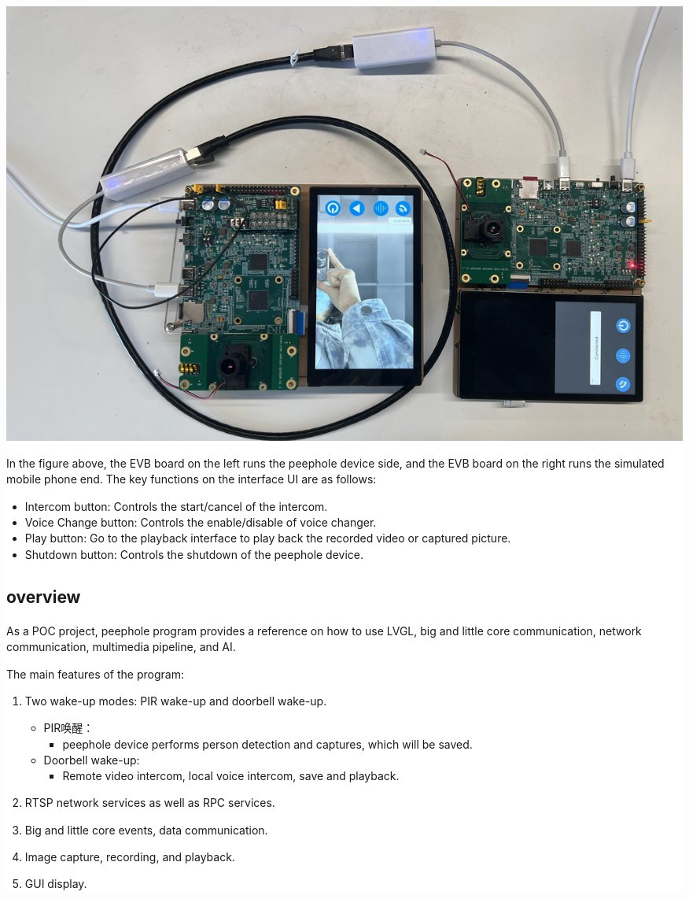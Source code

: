 ![peephole boards](../../../zh/02_applications/business_poc/images/peephole_boards.jpg)

In the figure above, the EVB board on the left runs the peephole device side, and the EVB board on the right runs the simulated mobile phone end.
The key functions on the interface UI are as follows:

- Intercom button: Controls the start/cancel of the intercom.
- Voice Change button: Controls the enable/disable of voice changer.
- Play button: Go to the playback interface to play back the recorded video or captured picture.
- Shutdown button: Controls the shutdown of the peephole device.

## overview

As a POC project, peephole program provides a reference on how to use LVGL, big and little core communication, network communication, multimedia pipeline, and AI.

The main features of the program:

1. Two wake-up modes: PIR wake-up and doorbell wake-up.

   - PIR唤醒：
     - peephole device performs person detection and captures, which will be saved.
   - Doorbell wake-up:
     - Remote video intercom, local voice intercom, save and playback.

1. RTSP network services as well as RPC services.
1. Big and little core events, data communication.
1. Image capture, recording, and playback.
1. GUI display.

